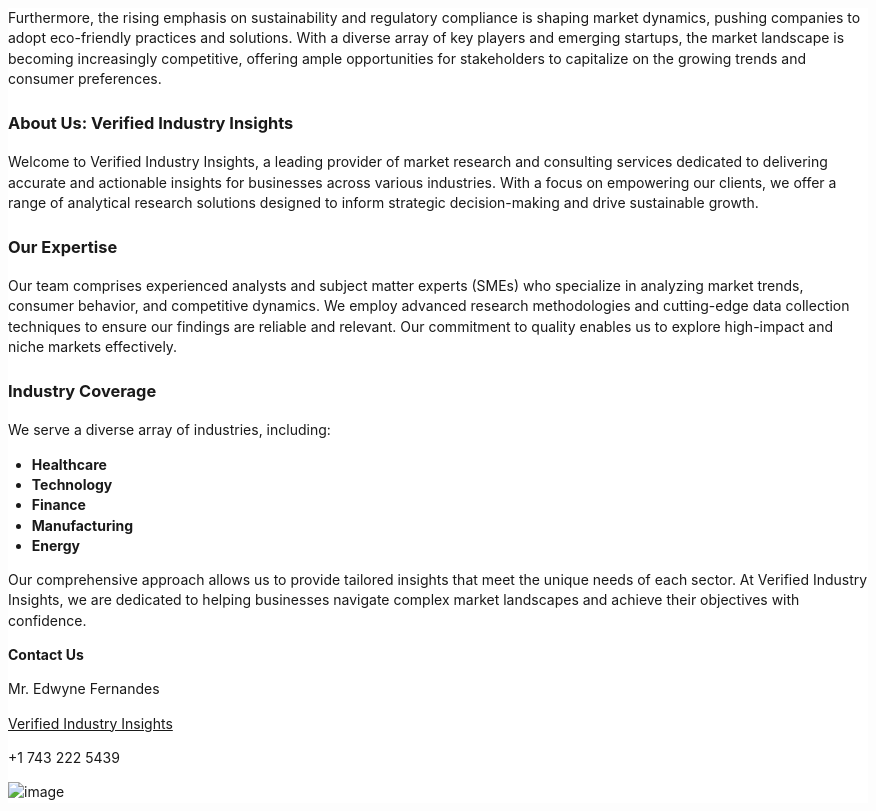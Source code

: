 Furthermore, the rising emphasis on sustainability and regulatory compliance is shaping market dynamics, pushing companies to adopt eco-friendly practices and solutions. With a diverse array of key players and emerging startups, the market landscape is becoming increasingly competitive, offering ample opportunities for stakeholders to capitalize on the growing trends and consumer preferences.</p><h3>About Us: Verified Industry Insights</h3><p>Welcome to Verified Industry Insights, a leading provider of market research and consulting services dedicated to delivering accurate and actionable insights for businesses across various industries. With a focus on empowering our clients, we offer a range of analytical research solutions designed to inform strategic decision-making and drive sustainable growth.</p><h3>Our Expertise</h3><p>Our team comprises experienced analysts and subject matter experts (SMEs) who specialize in analyzing market trends, consumer behavior, and competitive dynamics. We employ advanced research methodologies and cutting-edge data collection techniques to ensure our findings are reliable and relevant. Our commitment to quality enables us to explore high-impact and niche markets effectively.</p><h3>Industry Coverage</h3><p>We serve a diverse array of industries, including:</p><ul><li><strong>Healthcare</strong></li><li><strong>Technology</strong></li><li><strong>Finance</strong></li><li><strong>Manufacturing</strong></li><li><strong>Energy</strong></li></ul><p>Our comprehensive approach allows us to provide tailored insights that meet the unique needs of each sector. At Verified Industry Insights, we are dedicated to helping businesses navigate complex market landscapes and achieve their objectives with confidence.</p><p><strong>Contact Us</strong></p><p>Mr. Edwyne Fernandes</p><p><a href="https://www.verifiedindustryinsights.com/">Verified Industry Insights</a></p><p>+1 743 222 5439</p>
![image](https://github.com/user-attachments/assets/1f273cfd-ecad-4b25-9675-1bb2663aa8e5)
